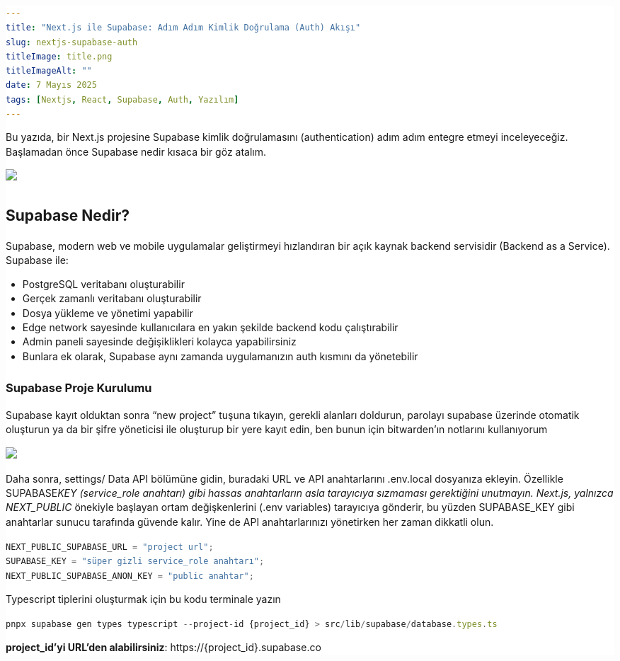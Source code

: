 ```yaml
---
title: "Next.js ile Supabase: Adım Adım Kimlik Doğrulama (Auth) Akışı"
slug: nextjs-supabase-auth
titleImage: title.png
titleImageAlt: ""
date: 7 Mayıs 2025
tags: [Nextjs, React, Supabase, Auth, Yazılım]
---
```


Bu yazıda, bir Next.js projesine Supabase kimlik doğrulamasını (authentication) adım adım entegre etmeyi inceleyeceğiz. Başlamadan önce Supabase nedir kısaca bir göz atalım.

![](/blog/nextjs-supabase-auth/title.png)

## Supabase Nedir?

Supabase, modern web ve mobile uygulamalar geliştirmeyi hızlandıran bir açık kaynak backend servisidir (Backend as a Service). Supabase ile:

- PostgreSQL veritabanı oluşturabilir
- Gerçek zamanlı veritabanı oluşturabilir
- Dosya yükleme ve yönetimi yapabilir
- Edge network sayesinde kullanıcılara en yakın şekilde backend kodu çalıştırabilir
- Admin paneli sayesinde değişiklikleri kolayca yapabilirsiniz
- Bunlara ek olarak, Supabase aynı zamanda uygulamanızın auth kısmını da yönetebilir

### Supabase Proje Kurulumu

Supabase kayıt olduktan sonra “new project” tuşuna tıkayın, gerekli alanları doldurun, parolayı supabase üzerinde otomatik oluşturun ya da bir şifre yöneticisi ile oluşturup bir yere kayıt edin, ben bunun için bitwarden’ın notlarını kullanıyorum

![](/blog/nextjs-supabase-auth/new-project-screen.png)

Daha sonra, settings/ Data API bölümüne gidin, buradaki URL ve API anahtarlarını .env.local dosyanıza ekleyin. Özellikle SUPABASE*KEY (service_role anahtarı) gibi hassas anahtarların asla tarayıcıya sızmaması gerektiğini unutmayın. Next.js, yalnızca NEXT_PUBLIC* önekiyle başlayan ortam değişkenlerini (.env variables) tarayıcıya gönderir, bu yüzden SUPABASE_KEY gibi anahtarlar sunucu tarafında güvende kalır. Yine de API anahtarlarınızı yönetirken her zaman dikkatli olun.

```javascript
NEXT_PUBLIC_SUPABASE_URL = "project url";
SUPABASE_KEY = "süper gizli service_role anahtarı";
NEXT_PUBLIC_SUPABASE_ANON_KEY = "public anahtar";
```

Typescript tiplerini oluşturmak için bu kodu terminale yazın

```javascript
pnpx supabase gen types typescript --project-id {project_id} > src/lib/supabase/database.types.ts
```

**project_id’yi URL’den alabilirsiniz**: https://{project_id}.supabase.co
